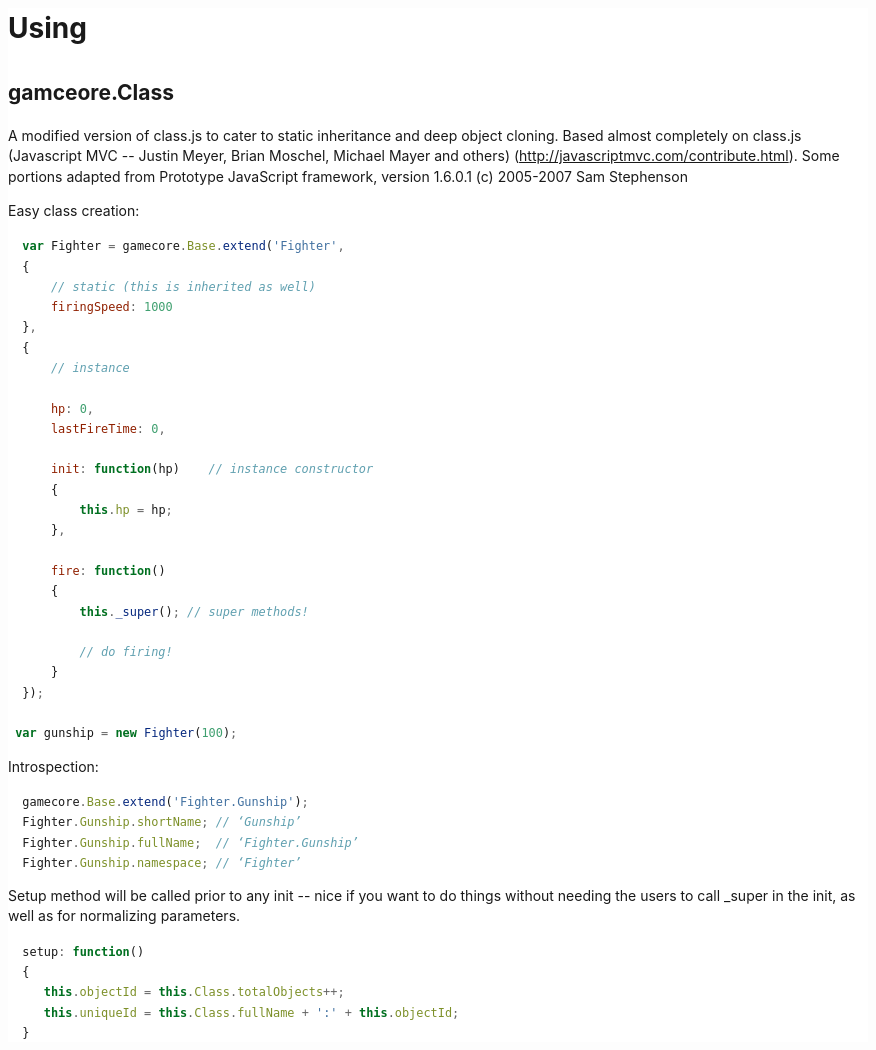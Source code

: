 
# Using

## gamceore.Class
A modified version of class.js to cater to static inheritance and deep object cloning.
Based almost completely on class.js (Javascript MVC -- Justin Meyer, Brian Moschel, Michael Mayer and others)
(http://javascriptmvc.com/contribute.html).
Some portions adapted from Prototype JavaScript framework, version 1.6.0.1 (c) 2005-2007 Sam Stephenson

Easy class creation:
```javascript
  var Fighter = gamecore.Base.extend('Fighter',
  {
      // static (this is inherited as well)
      firingSpeed: 1000
  },
  {
      // instance

      hp: 0,
      lastFireTime: 0,

      init: function(hp)    // instance constructor
      {
          this.hp = hp;
      },

      fire: function()
      {
          this._super(); // super methods!

          // do firing!
      }
  });

 var gunship = new Fighter(100);
```

Introspection:
```javascript
  gamecore.Base.extend('Fighter.Gunship');
  Fighter.Gunship.shortName; // ‘Gunship’
  Fighter.Gunship.fullName;  // ‘Fighter.Gunship’
  Fighter.Gunship.namespace; // ‘Fighter’
```

Setup method will be called prior to any init -- nice if you want to do things without needing the
users to call _super in the init, as well as for normalizing parameters.
```javascript
  setup: function()
  {
     this.objectId = this.Class.totalObjects++;
     this.uniqueId = this.Class.fullName + ':' + this.objectId;
  }
```
